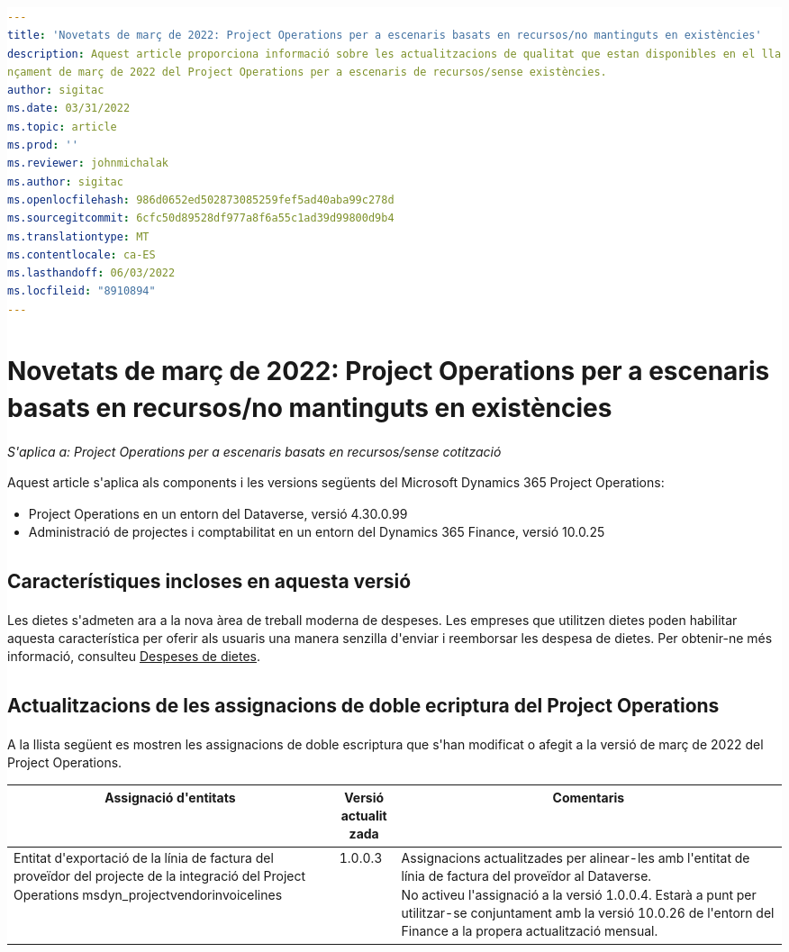 ```yaml
---
title: 'Novetats de març de 2022: Project Operations per a escenaris basats en recursos/no mantinguts en existències'
description: Aquest article proporciona informació sobre les actualitzacions de qualitat que estan disponibles en el llançament de març de 2022 del Project Operations per a escenaris de recursos/sense existències.
author: sigitac
ms.date: 03/31/2022
ms.topic: article
ms.prod: ''
ms.reviewer: johnmichalak
ms.author: sigitac
ms.openlocfilehash: 986d0652ed502873085259fef5ad40aba99c278d
ms.sourcegitcommit: 6cfc50d89528df977a8f6a55c1ad39d99800d9b4
ms.translationtype: MT
ms.contentlocale: ca-ES
ms.lasthandoff: 06/03/2022
ms.locfileid: "8910894"
---
```

# <a name="whats-new-march-2022---project-operations-for-resourcenon-stocked-based-scenarios"></a>Novetats de març de 2022: Project Operations per a escenaris basats en recursos/no mantinguts en existències

*S'aplica a: Project Operations per a escenaris basats en recursos/sense cotització*

Aquest article s'aplica als components i les versions següents del Microsoft Dynamics 365 Project Operations:

- Project Operations en un entorn del Dataverse, versió 4.30.0.99
- Administració de projectes i comptabilitat en un entorn del Dynamics 365 Finance, versió 10.0.25

## <a name="features-included-in-this-release"></a>Característiques incloses en aquesta versió

Les dietes s'admeten ara a la nova àrea de treball moderna de despeses. Les empreses que utilitzen dietes poden habilitar aquesta característica per oferir als usuaris una manera senzilla d'enviar i reemborsar les despesa de dietes. Per obtenir-ne més informació, consulteu [Despeses de dietes](../expense/per-diem-expenses.md).

## <a name="project-operations-dual-write-maps-updates"></a>Actualitzacions de les assignacions de doble ecriptura del Project Operations

A la llista següent es mostren les assignacions de doble escriptura que s'han modificat o afegit a la versió de març de 2022 del Project Operations.

| **Assignació d'entitats** | **Versió actualitzada** | **Comentaris** |
| --- | --- | --- |
| Entitat d'exportació de la línia de factura del proveïdor del projecte de la integració del Project Operations msdyn\_projectvendorinvoicelines | 1.0.0.3 | Assignacions actualitzades per alinear-les amb l'entitat de línia de factura del proveïdor al Dataverse. <br>No activeu l'assignació a la versió 1.0.0.4. Estarà a punt per utilitzar-se conjuntament amb la versió 10.0.26 de l'entorn del Finance a la propera actualització mensual. |
